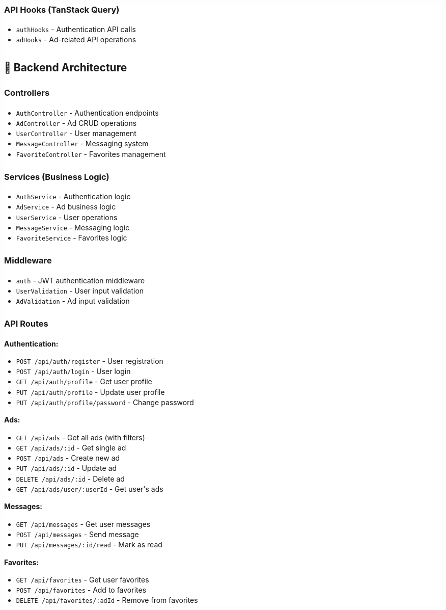 ### API Hooks (TanStack Query)
- `authHooks` - Authentication API calls
- `adHooks` - Ad-related API operations

## 🔧 Backend Architecture

### Controllers
- `AuthController` - Authentication endpoints
- `AdController` - Ad CRUD operations
- `UserController` - User management
- `MessageController` - Messaging system
- `FavoriteController` - Favorites management

### Services (Business Logic)
- `AuthService` - Authentication logic
- `AdService` - Ad business logic
- `UserService` - User operations
- `MessageService` - Messaging logic
- `FavoriteService` - Favorites logic

### Middleware
- `auth` - JWT authentication middleware
- `UserValidation` - User input validation
- `AdValidation` - Ad input validation

### API Routes

**Authentication:**
- `POST /api/auth/register` - User registration
- `POST /api/auth/login` - User login
- `GET /api/auth/profile` - Get user profile
- `PUT /api/auth/profile` - Update user profile
- `PUT /api/auth/profile/password` - Change password

**Ads:**
- `GET /api/ads` - Get all ads (with filters)
- `GET /api/ads/:id` - Get single ad
- `POST /api/ads` - Create new ad
- `PUT /api/ads/:id` - Update ad
- `DELETE /api/ads/:id` - Delete ad
- `GET /api/ads/user/:userId` - Get user's ads

**Messages:**
- `GET /api/messages` - Get user messages
- `POST /api/messages` - Send message
- `PUT /api/messages/:id/read` - Mark as read

**Favorites:**
- `GET /api/favorites` - Get user favorites
- `POST /api/favorites` - Add to favorites
- `DELETE /api/favorites/:adId` - Remove from favorites
